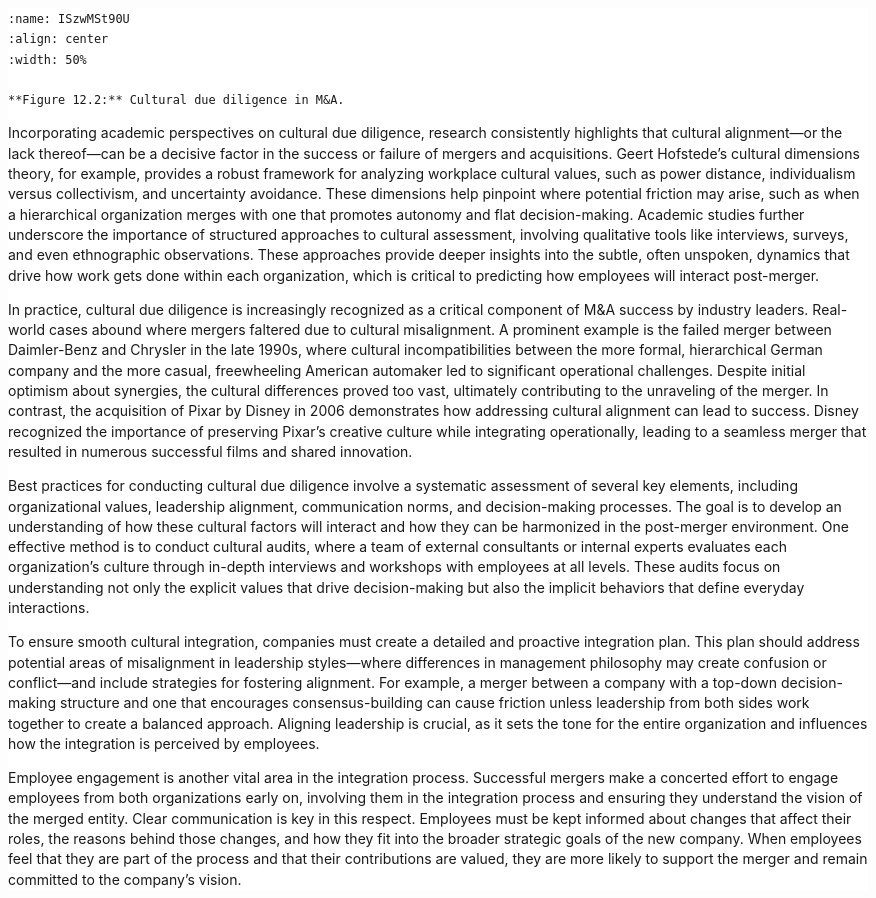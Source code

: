 ```{figure} images\5WeQ1hZHBs9V6t4cB9cO-QOMaFodR3DvfAUripUAz-v1.png
:name: ISzwMSt90U
:align: center
:width: 50%

**Figure 12.2:** Cultural due diligence in M&A.
```

Incorporating academic perspectives on cultural due diligence, research consistently highlights that cultural alignment—or the lack thereof—can be a decisive factor in the success or failure of mergers and acquisitions. Geert Hofstede’s cultural dimensions theory, for example, provides a robust framework for analyzing workplace cultural values, such as power distance, individualism versus collectivism, and uncertainty avoidance. These dimensions help pinpoint where potential friction may arise, such as when a hierarchical organization merges with one that promotes autonomy and flat decision-making. Academic studies further underscore the importance of structured approaches to cultural assessment, involving qualitative tools like interviews, surveys, and even ethnographic observations. These approaches provide deeper insights into the subtle, often unspoken, dynamics that drive how work gets done within each organization, which is critical to predicting how employees will interact post-merger.

In practice, cultural due diligence is increasingly recognized as a critical component of M&A success by industry leaders. Real-world cases abound where mergers faltered due to cultural misalignment. A prominent example is the failed merger between Daimler-Benz and Chrysler in the late 1990s, where cultural incompatibilities between the more formal, hierarchical German company and the more casual, freewheeling American automaker led to significant operational challenges. Despite initial optimism about synergies, the cultural differences proved too vast, ultimately contributing to the unraveling of the merger. In contrast, the acquisition of Pixar by Disney in 2006 demonstrates how addressing cultural alignment can lead to success. Disney recognized the importance of preserving Pixar’s creative culture while integrating operationally, leading to a seamless merger that resulted in numerous successful films and shared innovation.

Best practices for conducting cultural due diligence involve a systematic assessment of several key elements, including organizational values, leadership alignment, communication norms, and decision-making processes. The goal is to develop an understanding of how these cultural factors will interact and how they can be harmonized in the post-merger environment. One effective method is to conduct cultural audits, where a team of external consultants or internal experts evaluates each organization’s culture through in-depth interviews and workshops with employees at all levels. These audits focus on understanding not only the explicit values that drive decision-making but also the implicit behaviors that define everyday interactions.

To ensure smooth cultural integration, companies must create a detailed and proactive integration plan. This plan should address potential areas of misalignment in leadership styles—where differences in management philosophy may create confusion or conflict—and include strategies for fostering alignment. For example, a merger between a company with a top-down decision-making structure and one that encourages consensus-building can cause friction unless leadership from both sides work together to create a balanced approach. Aligning leadership is crucial, as it sets the tone for the entire organization and influences how the integration is perceived by employees.

Employee engagement is another vital area in the integration process. Successful mergers make a concerted effort to engage employees from both organizations early on, involving them in the integration process and ensuring they understand the vision of the merged entity. Clear communication is key in this respect. Employees must be kept informed about changes that affect their roles, the reasons behind those changes, and how they fit into the broader strategic goals of the new company. When employees feel that they are part of the process and that their contributions are valued, they are more likely to support the merger and remain committed to the company’s vision.
